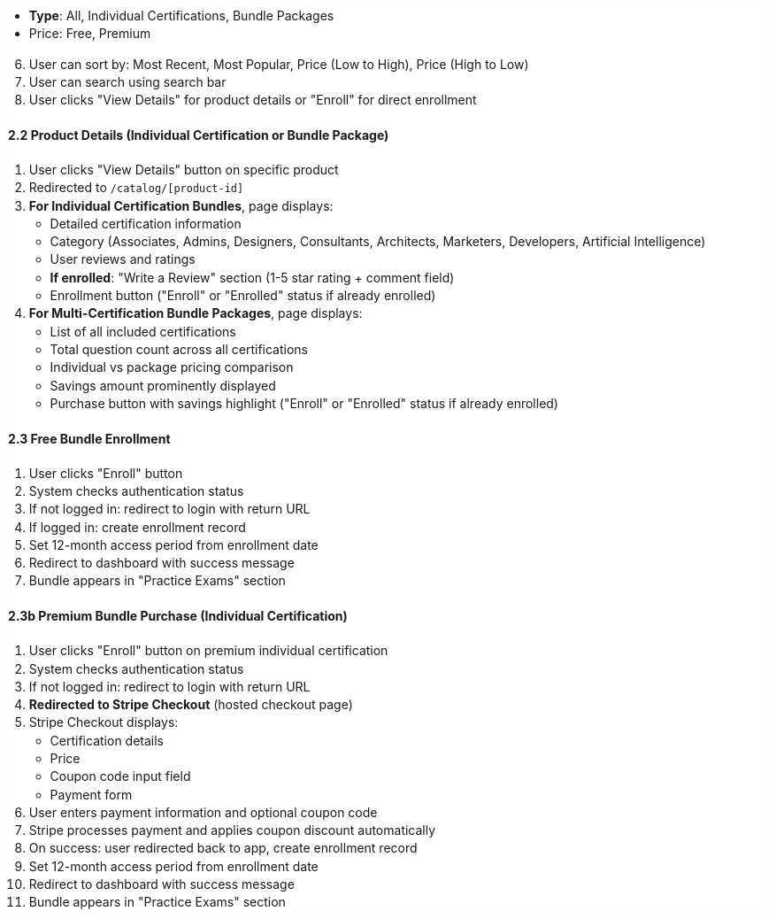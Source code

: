    - **Type**: All, Individual Certifications, Bundle Packages
   - Price: Free, Premium
6. User can sort by: Most Recent, Most Popular, Price (Low to High), Price (High to Low)
7. User can search using search bar
8. User clicks "View Details" for product details or "Enroll" for direct enrollment

#### 2.2 Product Details (Individual Certification or Bundle Package)

1. User clicks "View Details" button on specific product
2. Redirected to `/catalog/[product-id]`
3. **For Individual Certification Bundles**, page displays:
   - Detailed certification information
   - Category (Associates, Admins, Designers, Consultants, Architects, Marketers, Developers, Artificial Intelligence)
   - User reviews and ratings
   - **If enrolled**: "Write a Review" section (1-5 star rating + comment field)
   - Enrollment button ("Enroll" or "Enrolled" status if already enrolled)
4. **For Multi-Certification Bundle Packages**, page displays:
   - List of all included certifications
   - Total question count across all certifications
   - Individual vs package pricing comparison
   - Savings amount prominently displayed
   - Purchase button with savings highlight ("Enroll" or "Enrolled" status if already enrolled)

#### 2.3 Free Bundle Enrollment

1. User clicks "Enroll" button
2. System checks authentication status
3. If not logged in: redirect to login with return URL
4. If logged in: create enrollment record
5. Set 12-month access period from enrollment date
6. Redirect to dashboard with success message
7. Bundle appears in "Practice Exams" section

#### 2.3b Premium Bundle Purchase (Individual Certification)

1. User clicks "Enroll" button on premium individual certification
2. System checks authentication status
3. If not logged in: redirect to login with return URL
4. **Redirected to Stripe Checkout** (hosted checkout page)
5. Stripe Checkout displays:
   - Certification details
   - Price
   - Coupon code input field
   - Payment form
6. User enters payment information and optional coupon code
7. Stripe processes payment and applies coupon discount automatically
8. On success: user redirected back to app, create enrollment record
9. Set 12-month access period from enrollment date
10. Redirect to dashboard with success message
11. Bundle appears in "Practice Exams" section
